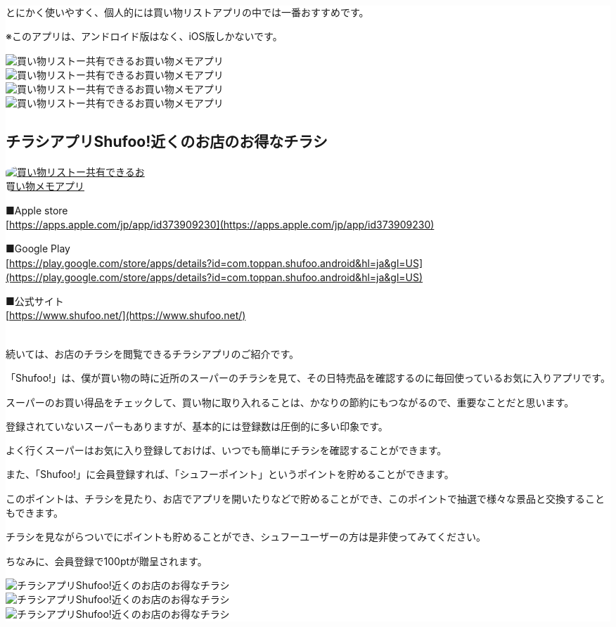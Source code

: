 とにかく使いやすく、個人的には買い物リストアプリの中では一番おすすめです。

※このアプリは、アンドロイド版はなく、iOS版しかないです。

<div class="flex_wrap sp_flex">
<div class="content span_4">
<img src="/image/IMG_9346.PNG" alt="買い物リストー共有できるお買い物メモアプリ">
</div>
<div class="content span_4">
<img src="/image/IMG_9345.PNG" alt="買い物リストー共有できるお買い物メモアプリ">
</div>
<div class="content span_4">
<img src="/image/IMG_9348.PNG" alt="買い物リストー共有できるお買い物メモアプリ">
</div>
<div class="content span_4">
<img src="/image/IMG_9349.PNG" alt="買い物リストー共有できるお買い物メモアプリ">
</div>
</div>

## チラシアプリShufoo!近くのお店のお得なチラシ

<div class="row">
<a href="https://apps.apple.com/jp/app/id373909230" target="_blank"><img src="https://is4-ssl.mzstatic.com/image/thumb/Purple122/v4/d4/4c/74/d44c741d-3c22-f59f-5f94-0779332f6551/AppIcon-0-0-1x_U007emarketing-0-0-0-6-0-0-sRGB-0-0-0-GLES2_U002c0-512MB-85-220-0-0.png/460x0w.webp" alt="買い物リストー共有できるお買い物メモアプリ" style="border-radius: 22%; max-width: 200px;"></a>
</div>

■Apple store<br>
[https://apps.apple.com/jp/app/id373909230](https://apps.apple.com/jp/app/id373909230)

■Google Play<br>
[https://play.google.com/store/apps/details?id=com.toppan.shufoo.android&hl=ja&gl=US](https://play.google.com/store/apps/details?id=com.toppan.shufoo.android&hl=ja&gl=US)

■公式サイト<br>
[https://www.shufoo.net/](https://www.shufoo.net/)<br><br>

続いては、<span class="marker">お店のチラシを閲覧できるチラシアプリ</span>のご紹介です。

「Shufoo!」は、僕が買い物の時に近所のスーパーのチラシを見て、その日特売品を確認するのに毎回使っているお気に入りアプリです。

スーパーのお買い得品をチェックして、買い物に取り入れることは、かなりの節約にもつながるので、重要なことだと思います。

登録されていないスーパーもありますが、基本的には登録数は圧倒的に多い印象です。

よく行くスーパーはお気に入り登録しておけば、いつでも簡単にチラシを確認することができます。

また、「Shufoo!」に会員登録すれば、「シュフーポイント」というポイントを貯めることができます。

このポイントは、チラシを見たり、お店でアプリを開いたりなどで貯めることができ、このポイントで抽選で様々な景品と交換することもできます。

チラシを見ながらついでにポイントも貯めることができ、シュフーユーザーの方は是非使ってみてください。

ちなみに、会員登録で100ptが贈呈されます。

<div class="flex_wrap sp_flex">
<div class="content span_4">
<img src="/image/IMG_9357.png" alt="チラシアプリShufoo!近くのお店のお得なチラシ">
</div>
<div class="content span_4">
<img src="/image/IMG_9356.png" alt="チラシアプリShufoo!近くのお店のお得なチラシ">
</div>
<div class="content span_4">
<img src="/image/IMG_9355.png" alt="チラシアプリShufoo!近くのお店のお得なチラシ">
</div>
</div>
